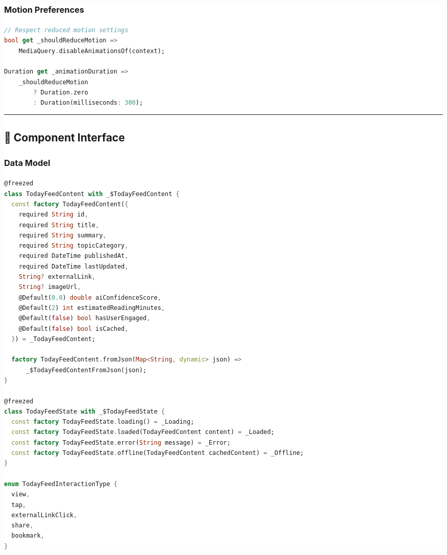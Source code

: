 ### **Motion Preferences**
```dart
// Respect reduced motion settings
bool get _shouldReduceMotion => 
    MediaQuery.disableAnimationsOf(context);

Duration get _animationDuration =>
    _shouldReduceMotion 
        ? Duration.zero 
        : Duration(milliseconds: 300);
```

---

## 🔌 Component Interface

### **Data Model**
```dart
@freezed
class TodayFeedContent with _$TodayFeedContent {
  const factory TodayFeedContent({
    required String id,
    required String title,
    required String summary,
    required String topicCategory,
    required DateTime publishedAt,
    required DateTime lastUpdated,
    String? externalLink,
    String? imageUrl,
    @Default(0.0) double aiConfidenceScore,
    @Default(2) int estimatedReadingMinutes,
    @Default(false) bool hasUserEngaged,
    @Default(false) bool isCached,
  }) = _TodayFeedContent;

  factory TodayFeedContent.fromJson(Map<String, dynamic> json) =>
      _$TodayFeedContentFromJson(json);
}

@freezed
class TodayFeedState with _$TodayFeedState {
  const factory TodayFeedState.loading() = _Loading;
  const factory TodayFeedState.loaded(TodayFeedContent content) = _Loaded;
  const factory TodayFeedState.error(String message) = _Error;
  const factory TodayFeedState.offline(TodayFeedContent cachedContent) = _Offline;
}

enum TodayFeedInteractionType {
  view,
  tap,
  externalLinkClick,
  share,
  bookmark,
}
```
